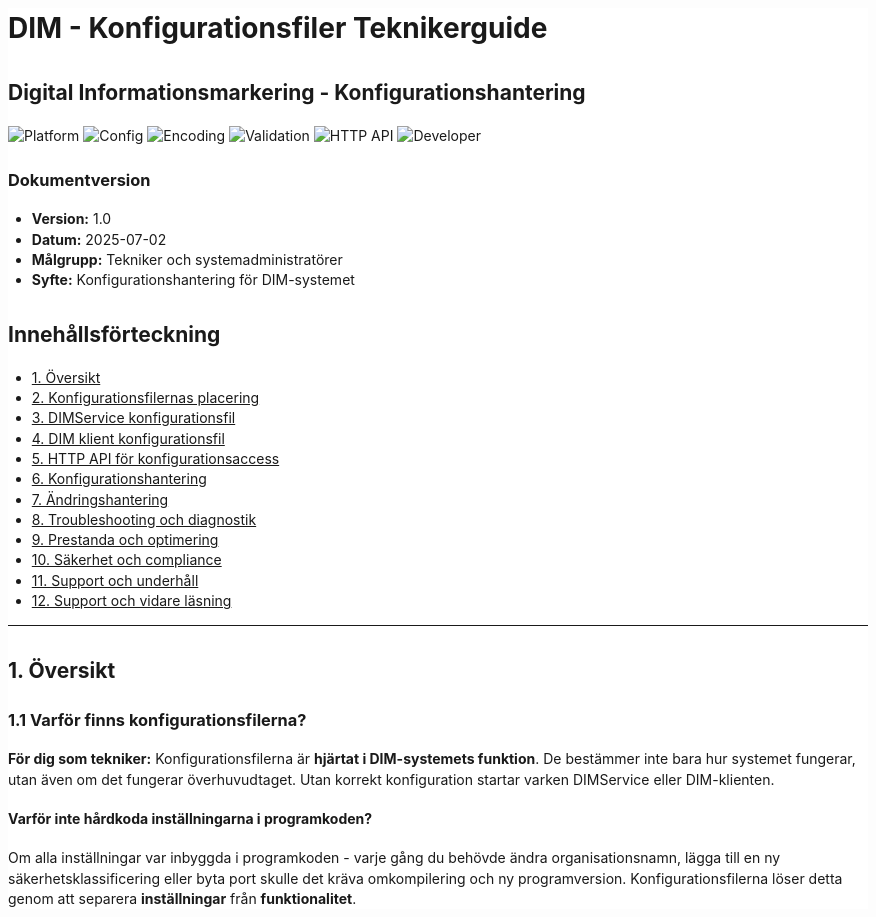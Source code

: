 # DIM - Konfigurationsfiler Teknikerguide
## Digital Informationsmarkering - Konfigurationshantering

![Platform](https://img.shields.io/badge/platform-Windows%2010%20%7C%20Windows%2011-blue)
![Config](https://img.shields.io/badge/config-JSON%20Format-green)
![Encoding](https://img.shields.io/badge/encoding-UTF--8-orange)
![Validation](https://img.shields.io/badge/validation-Automatisk-purple)
![HTTP API](https://img.shields.io/badge/HTTP%20API-Tillgänglig-lightgreen)
![Developer](https://img.shields.io/badge/developer-Dynalab%20AB-lightblue)

### Dokumentversion
- **Version:** 1.0
- **Datum:** 2025-07-02
- **Målgrupp:** Tekniker och systemadministratörer
- **Syfte:** Konfigurationshantering för DIM-systemet

## Innehållsförteckning

- [1. Översikt](#1-översikt)
- [2. Konfigurationsfilernas placering](#2-konfigurationsfilernas-placering)
- [3. DIMService konfigurationsfil](#3-dimservice-konfigurationsfil)
- [4. DIM klient konfigurationsfil](#4-dim-klient-konfigurationsfil)
- [5. HTTP API för konfigurationsaccess](#5-http-api-för-konfigurationsaccess)
- [6. Konfigurationshantering](#6-konfigurationshantering)
- [7. Ändringshantering](#7-ändringshantering)
- [8. Troubleshooting och diagnostik](#8-troubleshooting-och-diagnostik)
- [9. Prestanda och optimering](#9-prestanda-och-optimering)
- [10. Säkerhet och compliance](#10-säkerhet-och-compliance)
- [11. Support och underhåll](#11-support-och-underhåll)
- [12. Support och vidare läsning](#12-support-och-vidare-läsning)

---

## 1. Översikt

### 1.1 Varför finns konfigurationsfilerna?

**För dig som tekniker:** Konfigurationsfilerna är **hjärtat i DIM-systemets funktion**. De bestämmer inte bara hur systemet fungerar, utan även om det fungerar överhuvudtaget. Utan korrekt konfiguration startar varken DIMService eller DIM-klienten.

#### Varför inte hårdkoda inställningarna i programkoden?

Om alla inställningar var inbyggda i programkoden - varje gång du behövde ändra organisationsnamn, lägga till en ny säkerhetsklassificering eller byta port skulle det kräva omkompilering och ny programversion. Konfigurationsfilerna löser detta genom att separera **inställningar** från **funktionalitet**.
